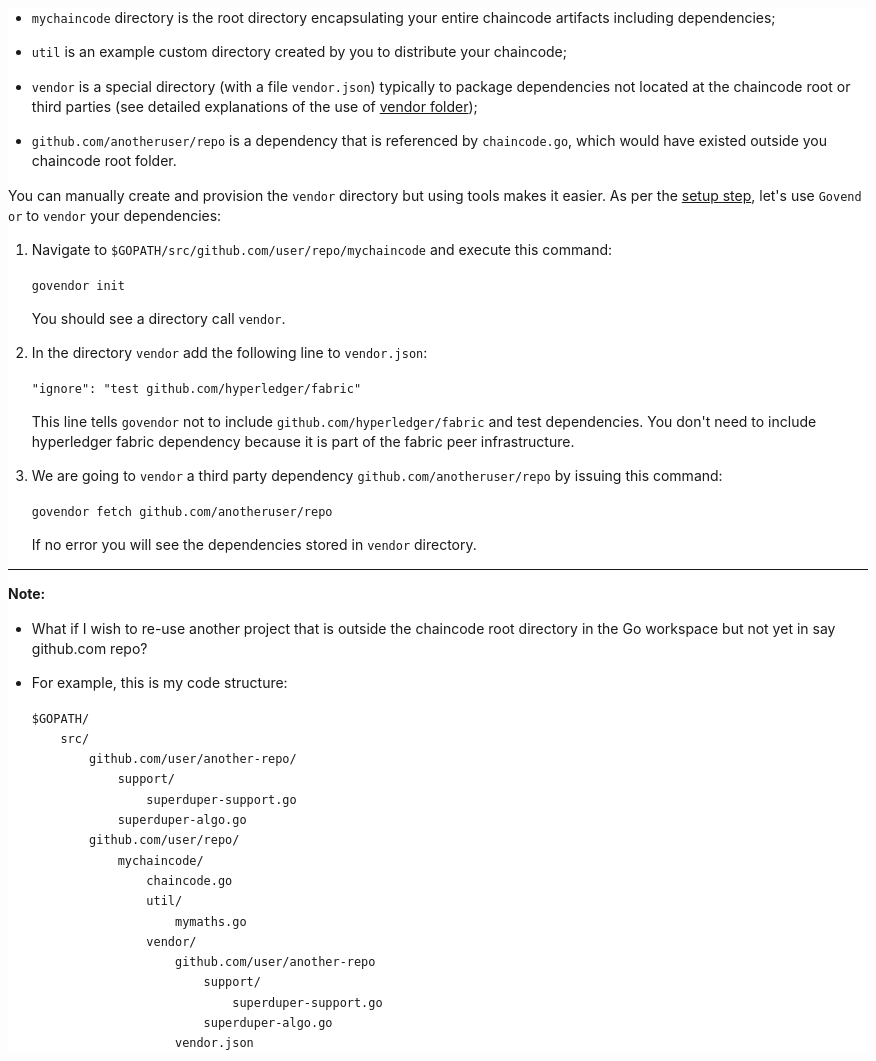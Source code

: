 * `mychaincode` directory is the root directory encapsulating your entire chaincode artifacts including dependencies;

* `util` is an example custom directory created by you to distribute your chaincode;

* `vendor` is a special directory (with a file `vendor.json`) typically to package dependencies not located at the chaincode root or third parties (see detailed explanations of the use of [vendor folder](https://blog.gopheracademy.com/advent-2015/vendor-folder/));

* `github.com/anotheruser/repo` is a dependency that is referenced by `chaincode.go`, which would have existed outside you chaincode root folder.

You can manually create and provision the `vendor` directory but using tools makes it easier. As per the [setup step](#setupDevEnv), let's use `Govendor` to `vendor` your dependencies: 

1. Navigate to `$GOPATH/src/github.com/user/repo/mychaincode` and execute this command:

    ```
    govendor init
    ```

   You should see a directory call `vendor`.

1. In the directory `vendor` add the following line to `vendor.json`:

    ```
    "ignore": "test github.com/hyperledger/fabric"
    ```

    This line tells `govendor` not to include `github.com/hyperledger/fabric` and test dependencies. You don't need to include hyperledger fabric dependency because it is part of the fabric peer infrastructure.

1. We are going to `vendor` a third party dependency `github.com/anotheruser/repo` by issuing this command:

    ```
    govendor fetch github.com/anotheruser/repo
    ```

    If no error you will see the dependencies stored in `vendor` directory.

<hr>

**Note:**

* What if I wish to re-use another project that is outside the chaincode root directory in the Go workspace but not yet in say github.com repo?

* For example, this is my code structure:

    ```
    $GOPATH/
        src/
            github.com/user/another-repo/
                support/
                    superduper-support.go
                superduper-algo.go
            github.com/user/repo/
                mychaincode/
                    chaincode.go
                    util/
                        mymaths.go
                    vendor/
                        github.com/user/another-repo
                            support/
                                superduper-support.go
                            superduper-algo.go
                        vendor.json
    ```
